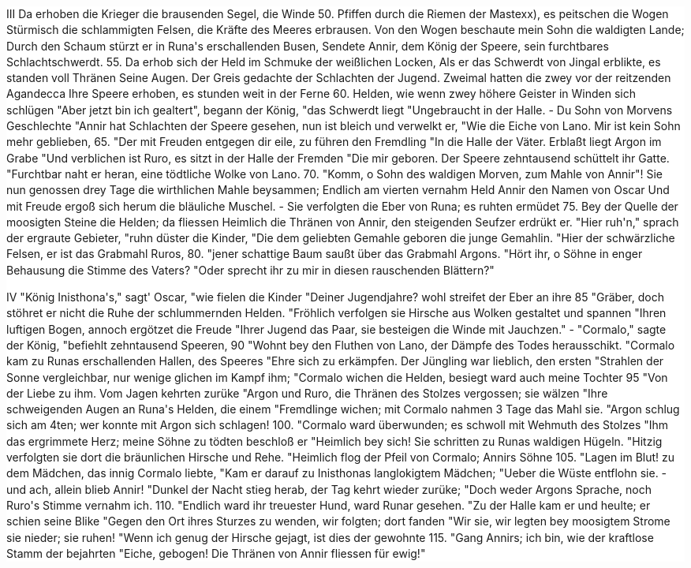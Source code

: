  III
Da erhoben die Krieger die brausenden Segel, die Winde 50.
Pfiffen durch die Riemen der Mastexx), es peitschen die Wogen Stürmisch die schlammigten Felsen, die Kräfte des Meeres erbrausen. Von den Wogen beschaute mein Sohn die waldigten Lande;
Durch den Schaum stürzt er in Runa's erschallenden Busen,
Sendete Annir, dem König der Speere, sein furchtbares Schlachtschwerdt. 55. Da erhob sich der Held im Schmuke der weißlichen Locken,
Als er das Schwerdt von Jingal erblikte, es standen voll Thränen Seine Augen. Der Greis gedachte der Schlachten der Jugend.
Zweimal hatten die zwey vor der reitzenden Agandecca
Ihre Speere erhoben, es stunden weit in der Ferne 60.
Helden, wie wenn zwey höhere Geister in Winden sich schlügen "Aber jetzt bin ich gealtert", begann der König, "das Schwerdt liegt "Ungebraucht in der Halle. - Du Sohn von Morvens Geschlechte "Annir hat Schlachten der Speere gesehen, nun ist bleich und verwelkt er, "Wie die Eiche von Lano. Mir ist kein Sohn mehr geblieben, 65. "Der mit Freuden entgegen dir eile, zu führen den Fremdling
"In die Halle der Väter. Erblaßt liegt Argon im Grabe
"Und verblichen ist Ruro, es sitzt in der Halle der Fremden
"Die mir geboren. Der Speere zehntausend schüttelt ihr Gatte. "Furchtbar naht er heran, eine tödtliche Wolke von Lano. 70. "Komm, o Sohn des waldigen Morven, zum Mahle von Annir"!
Sie nun genossen drey Tage die wirthlichen Mahle beysammen;
Endlich am vierten vernahm Held Annir den Namen von Oscar
Und mit Freude ergoß sich herum die bläuliche Muschel. -
Sie verfolgten die Eber von Runa; es ruhten ermüdet 75.
Bey der Quelle der moosigten Steine die Helden; da fliessen
Heimlich die Thränen von Annir, den steigenden Seufzer erdrükt er. "Hier ruh'n," sprach der ergraute Gebieter, "ruhn düster die Kinder, "Die dem geliebten Gemahle geboren die junge Gemahlin.
"Hier der schwärzliche Felsen, er ist das Grabmahl Ruros, 80. "jener schattige Baum saußt über das Grabmahl Argons.
"Hört ihr, o Söhne in enger Behausung die Stimme des Vaters? "Oder sprecht ihr zu mir in diesen rauschenden Blättern?"

 IV
"König Inisthona's," sagt' Oscar, "wie fielen die Kinder
"Deiner Jugendjahre? wohl streifet der Eber an ihre 85
"Gräber, doch stöhret er nicht die Ruhe der schlummernden Helden. "Fröhlich verfolgen sie Hirsche aus Wolken gestaltet und spannen "Ihren luftigen Bogen, annoch ergötzet die Freude
"Ihrer Jugend das Paar, sie besteigen die Winde mit Jauchzen." - "Cormalo," sagte der König, "befiehlt zehntausend Speeren, 90 "Wohnt bey den Fluthen von Lano, der Dämpfe des Todes herausschikt. "Cormalo kam zu Runas erschallenden Hallen, des Speeres
"Ehre sich zu erkämpfen. Der Jüngling war lieblich, den ersten "Strahlen der Sonne vergleichbar, nur wenige glichen im Kampf ihm; "Cormalo wichen die Helden, besiegt ward auch meine Tochter 95 "Von der Liebe zu ihm. Vom Jagen kehrten zurüke
"Argon und Ruro, die Thränen des Stolzes vergossen; sie wälzen "Ihre schweigenden Augen an Runa's Helden, die einem
"Fremdlinge wichen; mit Cormalo nahmen 3 Tage das Mahl sie.
"Argon schlug sich am 4ten; wer konnte mit Argon sich schlagen! 100. "Cormalo ward überwunden; es schwoll mit Wehmuth des Stolzes "Ihm das ergrimmete Herz; meine Söhne zu tödten beschloß er
"Heimlich bey sich! Sie schritten zu Runas waldigen Hügeln.
"Hitzig verfolgten sie dort die bräunlichen Hirsche und Rehe. "Heimlich flog der Pfeil von Cormalo; Annirs Söhne 105.
"Lagen im Blut! zu dem Mädchen, das innig Cormalo liebte,
"Kam er darauf zu Inisthonas langlokigtem Mädchen;
"Ueber die Wüste entflohn sie. - und ach, allein blieb Annir! "Dunkel der Nacht stieg herab, der Tag kehrt wieder zurüke;
"Doch weder Argons Sprache, noch Ruro's Stimme vernahm ich. 110. "Endlich ward ihr treuester Hund, ward Runar gesehen.
"Zu der Halle kam er und heulte; er schien seine Blike
"Gegen den Ort ihres Sturzes zu wenden, wir folgten; dort fanden "Wir sie, wir legten bey moosigtem Strome sie nieder; sie ruhen! "Wenn ich genug der Hirsche gejagt, ist dies der gewohnte 115. "Gang Annirs; ich bin, wie der kraftlose Stamm der bejahrten "Eiche, gebogen! Die Thränen von Annir fliessen für ewig!"
